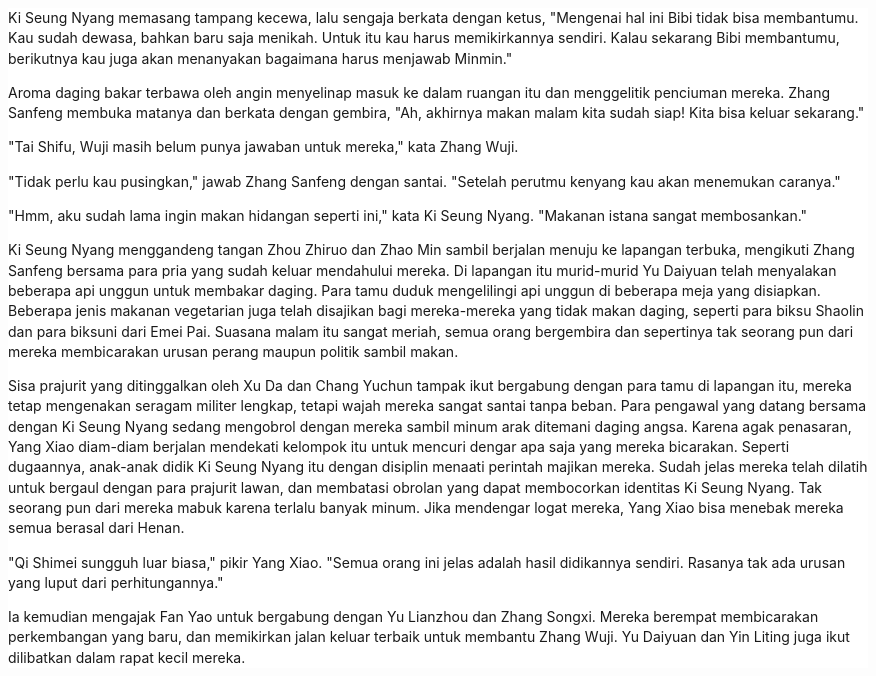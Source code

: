 Ki Seung Nyang memasang tampang kecewa, lalu sengaja berkata dengan ketus, "Mengenai hal ini Bibi tidak bisa 
membantumu. Kau sudah dewasa, bahkan baru saja menikah. Untuk itu kau harus memikirkannya sendiri. Kalau sekarang 
Bibi membantumu, berikutnya kau juga akan menanyakan bagaimana harus menjawab Minmin."

Aroma daging bakar terbawa oleh angin menyelinap masuk ke dalam ruangan itu dan menggelitik penciuman mereka. 
Zhang Sanfeng membuka matanya dan berkata dengan gembira, "Ah, akhirnya makan malam kita sudah siap! Kita bisa 
keluar sekarang."

"Tai Shifu, Wuji masih belum punya jawaban untuk mereka," kata Zhang Wuji.

"Tidak perlu kau pusingkan," jawab Zhang Sanfeng dengan santai. "Setelah perutmu kenyang kau akan menemukan caranya."

"Hmm, aku sudah lama ingin makan hidangan seperti ini," kata Ki Seung Nyang. "Makanan istana sangat membosankan."

Ki Seung Nyang menggandeng tangan Zhou Zhiruo dan Zhao Min sambil berjalan menuju ke lapangan terbuka, mengikuti 
Zhang Sanfeng bersama para pria yang sudah keluar mendahului mereka. Di lapangan itu murid-murid Yu Daiyuan telah 
menyalakan beberapa api unggun untuk membakar daging. Para tamu duduk mengelilingi api unggun di beberapa meja 
yang disiapkan. Beberapa jenis makanan vegetarian juga telah disajikan bagi mereka-mereka yang tidak makan daging, 
seperti para biksu Shaolin dan para biksuni dari Emei Pai. Suasana malam itu sangat meriah, semua orang bergembira 
dan sepertinya tak seorang pun dari mereka membicarakan urusan perang maupun politik sambil makan.

Sisa prajurit yang ditinggalkan oleh Xu Da dan Chang Yuchun tampak ikut bergabung dengan para tamu di lapangan 
itu, mereka tetap mengenakan seragam militer lengkap, tetapi wajah mereka sangat santai tanpa beban. Para 
pengawal yang datang bersama dengan Ki Seung Nyang sedang mengobrol dengan mereka sambil minum arak ditemani daging angsa.
Karena agak penasaran, Yang Xiao diam-diam berjalan mendekati kelompok itu untuk mencuri dengar apa saja yang 
mereka bicarakan. Seperti dugaannya, anak-anak didik Ki Seung Nyang itu dengan disiplin menaati perintah majikan 
mereka. Sudah jelas mereka telah dilatih untuk bergaul dengan para prajurit lawan, dan membatasi obrolan yang 
dapat membocorkan identitas Ki Seung Nyang. Tak seorang pun dari mereka mabuk karena terlalu banyak minum. Jika 
mendengar logat mereka, Yang Xiao bisa menebak mereka semua berasal dari Henan. 

"Qi Shimei sungguh luar biasa," pikir Yang Xiao. "Semua orang ini jelas adalah hasil didikannya sendiri. Rasanya tak ada 
urusan yang luput dari perhitungannya."

Ia kemudian mengajak Fan Yao untuk bergabung dengan Yu Lianzhou dan Zhang Songxi. Mereka berempat membicarakan 
perkembangan yang baru, dan memikirkan jalan keluar terbaik untuk membantu Zhang Wuji. Yu Daiyuan dan Yin Liting 
juga ikut dilibatkan dalam rapat kecil mereka.
